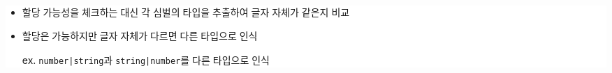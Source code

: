- 할당 가능성을 체크하는 대신 각 심벌의 타입을 추출하여 글자 자체가 같은지 비교
- 할당은 가능하지만 글자 자체가 다르면 다른 타입으로 인식

  ex. `number|string`과 `string|number`를 다른 타입으로 인식
